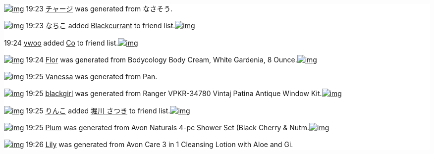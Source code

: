 [![img](http://www.deviantsart.com/3cmvnam.png)](http://www.barcodekanojo.com/kanojo/3011795/%E3%83%81%E3%83%A3%E3%83%BC%E3%82%B8) 19:23 [チャージ](http://www.barcodekanojo.com/kanojo/3011795/%E3%83%81%E3%83%A3%E3%83%BC%E3%82%B8) was generated from なさそう.

[![img](http://www.deviantsart.com/34tv2lr.jpeg)](http://www.barcodekanojo.com/user/314581/%E3%81%AA%E3%81%A1%E3%81%93) 19:23 [なちこ](http://www.barcodekanojo.com/user/314581/%E3%81%AA%E3%81%A1%E3%81%93) added [Blackcurrant](http://www.barcodekanojo.com/kanojo/1882677/Blackcurrant) to friend list.[![img](http://www.deviantsart.com/25rn2hd.png)](http://www.barcodekanojo.com/kanojo/1882677/Blackcurrant)

19:24 [ywoo](http://www.barcodekanojo.com/user/467012/ywoo) added [Co](http://www.barcodekanojo.com/kanojo/2613874/Co) to friend list.[![img](http://www.deviantsart.com/2jjocqg.png)](http://www.barcodekanojo.com/kanojo/2613874/Co)

[![img](http://www.deviantsart.com/1vveo60.png)](http://www.barcodekanojo.com/kanojo/3011797/Flor) 19:24 [Flor](http://www.barcodekanojo.com/kanojo/3011797/Flor) was generated from Bodycology Body Cream, White Gardenia, 8 Ounce.[![img](http://www.deviantsart.com/pt1rk2.jpeg)](http://www.barcodekanojo.com/product_images/barcode/3467385/1324891683/50x50xWhite,P20Gardenia,P20Body,P20Cream.jpg,qw=88,ah=88.pagespeed.ic.famxoaPRma.jpg)

[![img](http://www.deviantsart.com/3o5aaag.png)](http://www.barcodekanojo.com/kanojo/3011798/Vanessa) 19:25 [Vanessa](http://www.barcodekanojo.com/kanojo/3011798/Vanessa) was generated from Pan.

[![img](http://www.deviantsart.com/9ee7p.png)](http://www.barcodekanojo.com/kanojo/3011799/blackgirl) 19:25 [blackgirl](http://www.barcodekanojo.com/kanojo/3011799/blackgirl) was generated from Ranger VPKR-34780 Vintaj Patina Antique Window Kit.[![img](http://www.deviantsart.com/nl51rl.jpeg)](http://www.barcodekanojo.com/product_images/barcode/5703819/1403000663/50x50xRanger,P20VPKR-34780,P20Vintaj,P20Patina,P20Antique,P20Window,P20Kit.jpg,qw=88,ah=88.pagespeed.ic.v98gShKCUj.jpg)

[![img](http://www.deviantsart.com/32lcpaj.jpeg)](http://www.barcodekanojo.com/user/440864/%E3%82%8A%E3%82%93%E3%81%93) 19:25 [りんこ](http://www.barcodekanojo.com/user/440864/%E3%82%8A%E3%82%93%E3%81%93) added [堀川 さつき](http://www.barcodekanojo.com/kanojo/2767125/%E5%A0%80%E5%B7%9D%20%E3%81%95%E3%81%A4%E3%81%8D) to friend list.[![img](http://www.deviantsart.com/2tdr8c8.png)](http://www.barcodekanojo.com/kanojo/2767125/%E5%A0%80%E5%B7%9D%20%E3%81%95%E3%81%A4%E3%81%8D)

[![img](http://www.deviantsart.com/3opo1oi.png)](http://www.barcodekanojo.com/kanojo/3011800/Plum) 19:25 [Plum](http://www.barcodekanojo.com/kanojo/3011800/Plum) was generated from Avon Naturals 4-pc Shower Set (Black Cherry &amp; Nutm.[![img](http://www.deviantsart.com/3fvk4pa.jpeg)](http://www.barcodekanojo.com/product_images/barcode/3784785/1333331377/50x50xLotion.jpg,qw=88,ah=88.pagespeed.ic.0HncxKfHoM.jpg)

[![img](http://www.deviantsart.com/3vdeqk1.png)](http://www.barcodekanojo.com/kanojo/3011801/Lily) 19:26 [Lily](http://www.barcodekanojo.com/kanojo/3011801/Lily) was generated from Avon Care 3 in 1 Cleansing Lotion with Aloe and Gi.

